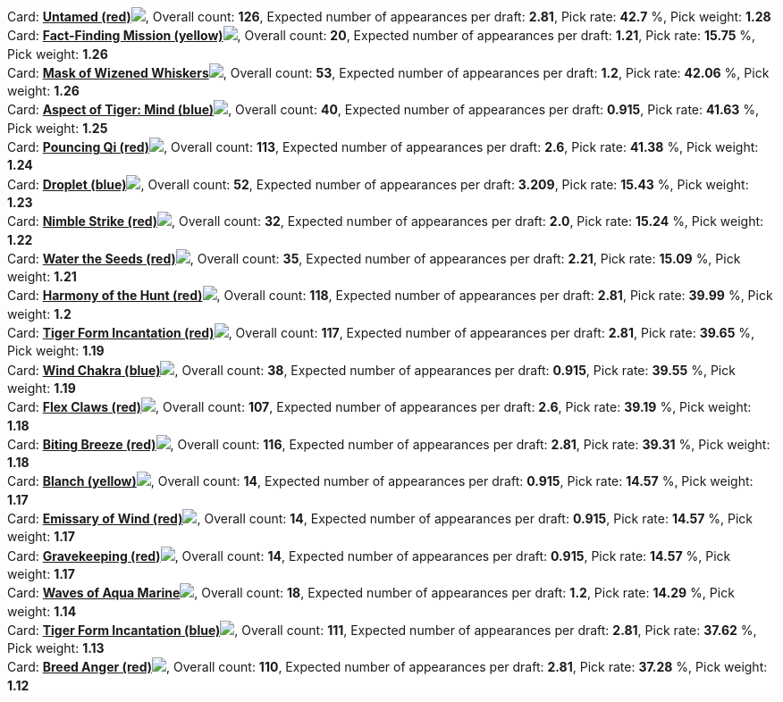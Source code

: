 Card: <a href="link" class="tooltip">**Untamed (red)**<span class="tooltiptext"><img src="https://storage.googleapis.com/fabmaster/cardfaces/2024-MST/EN/MST185.png"></span></a>, Overall count: **126**, Expected number of appearances per draft: **2.81**, Pick rate: **42.7** %, Pick weight: **1.28**  
Card: <a href="link" class="tooltip">**Fact-Finding Mission (yellow)**<span class="tooltiptext"><img src="https://storage.googleapis.com/fabmaster/cardfaces/2024-MST/EN/MST207.png"></span></a>, Overall count: **20**, Expected number of appearances per draft: **1.21**, Pick rate: **15.75** %, Pick weight: **1.26**  
Card: <a href="link" class="tooltip">**Mask of Wizened Whiskers**<span class="tooltiptext"><img src="https://storage.googleapis.com/fabmaster/cardfaces/2024-MST/EN/MST160.png"></span></a>, Overall count: **53**, Expected number of appearances per draft: **1.2**, Pick rate: **42.06** %, Pick weight: **1.26**  
Card: <a href="link" class="tooltip">**Aspect of Tiger: Mind (blue)**<span class="tooltiptext"><img src="https://storage.googleapis.com/fabmaster/cardfaces/2024-MST/EN/MST166.png"></span></a>, Overall count: **40**, Expected number of appearances per draft: **0.915**, Pick rate: **41.63** %, Pick weight: **1.25**  
Card: <a href="link" class="tooltip">**Pouncing Qi (red)**<span class="tooltiptext"><img src="https://storage.googleapis.com/fabmaster/cardfaces/2024-MST/EN/MST182.png"></span></a>, Overall count: **113**, Expected number of appearances per draft: **2.6**, Pick rate: **41.38** %, Pick weight: **1.24**  
Card: <a href="link" class="tooltip">**Droplet (blue)**<span class="tooltiptext"><img src="https://storage.googleapis.com/fabmaster/cardfaces/2024-MST/EN/MST087.png"></span></a>, Overall count: **52**, Expected number of appearances per draft: **3.209**, Pick rate: **15.43** %, Pick weight: **1.23**  
Card: <a href="link" class="tooltip">**Nimble Strike (red)**<span class="tooltiptext"><img src="https://storage.googleapis.com/fabmaster/cardfaces/2024-MST/EN/MST209.png"></span></a>, Overall count: **32**, Expected number of appearances per draft: **2.0**, Pick rate: **15.24** %, Pick weight: **1.22**  
Card: <a href="link" class="tooltip">**Water the Seeds (red)**<span class="tooltiptext"><img src="https://storage.googleapis.com/fabmaster/cardfaces/2024-MST/EN/MST212.png"></span></a>, Overall count: **35**, Expected number of appearances per draft: **2.21**, Pick rate: **15.09** %, Pick weight: **1.21**  
Card: <a href="link" class="tooltip">**Harmony of the Hunt (red)**<span class="tooltiptext"><img src="https://storage.googleapis.com/fabmaster/cardfaces/2024-MST/EN/MST060.png"></span></a>, Overall count: **118**, Expected number of appearances per draft: **2.81**, Pick rate: **39.99** %, Pick weight: **1.2**  
Card: <a href="link" class="tooltip">**Tiger Form Incantation (red)**<span class="tooltiptext"><img src="https://storage.googleapis.com/fabmaster/cardfaces/2024-MST/EN/MST063.png"></span></a>, Overall count: **117**, Expected number of appearances per draft: **2.81**, Pick rate: **39.65** %, Pick weight: **1.19**  
Card: <a href="link" class="tooltip">**Wind Chakra (blue)**<span class="tooltiptext"><img src="https://storage.googleapis.com/fabmaster/cardfaces/2024-MST/EN/MST056.png"></span></a>, Overall count: **38**, Expected number of appearances per draft: **0.915**, Pick rate: **39.55** %, Pick weight: **1.19**  
Card: <a href="link" class="tooltip">**Flex Claws (red)**<span class="tooltiptext"><img src="https://storage.googleapis.com/fabmaster/cardfaces/2024-MST/EN/MST179.png"></span></a>, Overall count: **107**, Expected number of appearances per draft: **2.6**, Pick rate: **39.19** %, Pick weight: **1.18**  
Card: <a href="link" class="tooltip">**Biting Breeze (red)**<span class="tooltiptext"><img src="https://storage.googleapis.com/fabmaster/cardfaces/2024-MST/EN/MST173.png"></span></a>, Overall count: **116**, Expected number of appearances per draft: **2.81**, Pick rate: **39.31** %, Pick weight: **1.18**  
Card: <a href="link" class="tooltip">**Blanch (yellow)**<span class="tooltiptext"><img src="https://storage.googleapis.com/fabmaster/cardfaces/2024-MST/EN/MST195.png"></span></a>, Overall count: **14**, Expected number of appearances per draft: **0.915**, Pick rate: **14.57** %, Pick weight: **1.17**  
Card: <a href="link" class="tooltip">**Emissary of Wind (red)**<span class="tooltiptext"><img src="https://storage.googleapis.com/fabmaster/cardfaces/2024-MST/EN/MST199.png"></span></a>, Overall count: **14**, Expected number of appearances per draft: **0.915**, Pick rate: **14.57** %, Pick weight: **1.17**  
Card: <a href="link" class="tooltip">**Gravekeeping (red)**<span class="tooltiptext"><img src="https://storage.googleapis.com/fabmaster/cardfaces/2024-MST/EN/MST200.png"></span></a>, Overall count: **14**, Expected number of appearances per draft: **0.915**, Pick rate: **14.57** %, Pick weight: **1.17**  
Card: <a href="link" class="tooltip">**Waves of Aqua Marine**<span class="tooltiptext"><img src="https://storage.googleapis.com/fabmaster/cardfaces/2024-MST/EN/MST069.png"></span></a>, Overall count: **18**, Expected number of appearances per draft: **1.2**, Pick rate: **14.29** %, Pick weight: **1.14**  
Card: <a href="link" class="tooltip">**Tiger Form Incantation (blue)**<span class="tooltiptext"><img src="https://storage.googleapis.com/fabmaster/cardfaces/2024-MST/EN/MST065.png"></span></a>, Overall count: **111**, Expected number of appearances per draft: **2.81**, Pick rate: **37.62** %, Pick weight: **1.13**  
Card: <a href="link" class="tooltip">**Breed Anger (red)**<span class="tooltiptext"><img src="https://storage.googleapis.com/fabmaster/cardfaces/2024-MST/EN/MST176.png"></span></a>, Overall count: **110**, Expected number of appearances per draft: **2.81**, Pick rate: **37.28** %, Pick weight: **1.12**  
